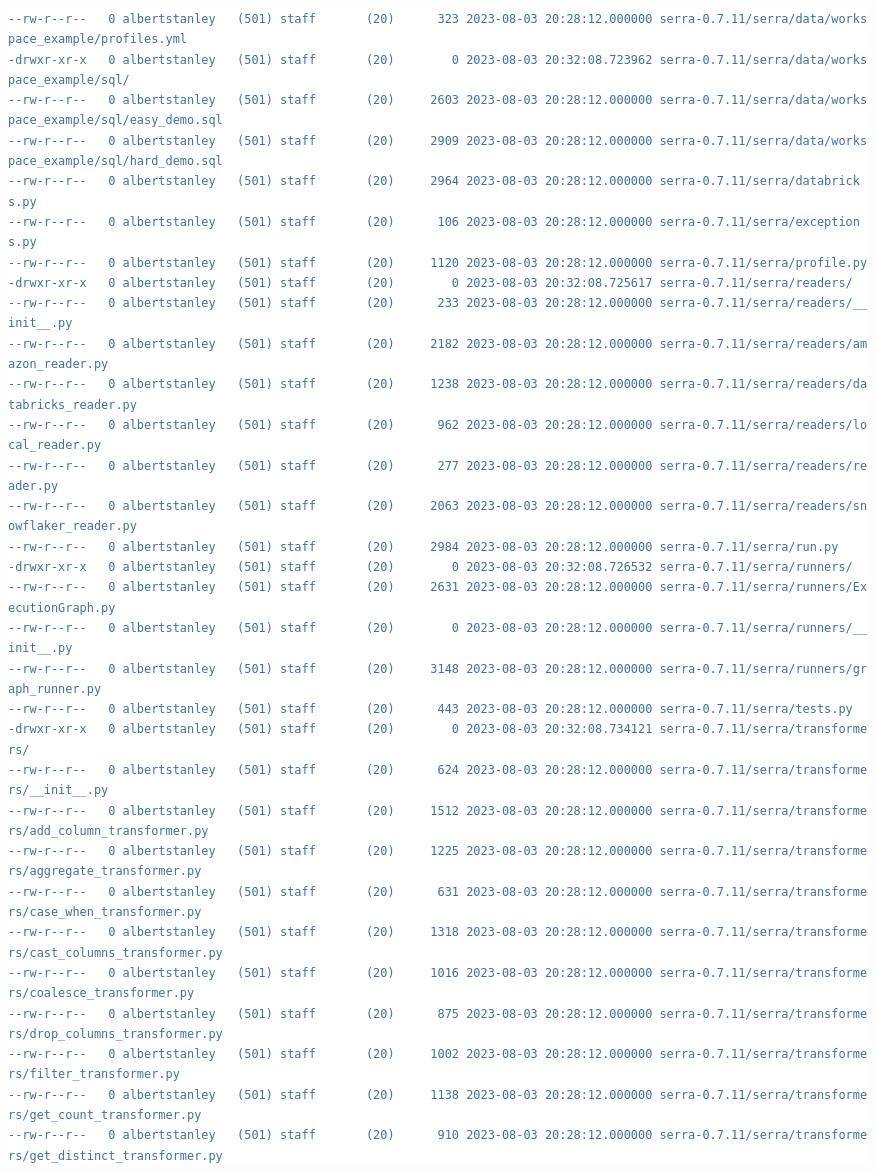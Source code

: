 ```diff
--rw-r--r--   0 albertstanley   (501) staff       (20)      323 2023-08-03 20:28:12.000000 serra-0.7.11/serra/data/workspace_example/profiles.yml
-drwxr-xr-x   0 albertstanley   (501) staff       (20)        0 2023-08-03 20:32:08.723962 serra-0.7.11/serra/data/workspace_example/sql/
--rw-r--r--   0 albertstanley   (501) staff       (20)     2603 2023-08-03 20:28:12.000000 serra-0.7.11/serra/data/workspace_example/sql/easy_demo.sql
--rw-r--r--   0 albertstanley   (501) staff       (20)     2909 2023-08-03 20:28:12.000000 serra-0.7.11/serra/data/workspace_example/sql/hard_demo.sql
--rw-r--r--   0 albertstanley   (501) staff       (20)     2964 2023-08-03 20:28:12.000000 serra-0.7.11/serra/databricks.py
--rw-r--r--   0 albertstanley   (501) staff       (20)      106 2023-08-03 20:28:12.000000 serra-0.7.11/serra/exceptions.py
--rw-r--r--   0 albertstanley   (501) staff       (20)     1120 2023-08-03 20:28:12.000000 serra-0.7.11/serra/profile.py
-drwxr-xr-x   0 albertstanley   (501) staff       (20)        0 2023-08-03 20:32:08.725617 serra-0.7.11/serra/readers/
--rw-r--r--   0 albertstanley   (501) staff       (20)      233 2023-08-03 20:28:12.000000 serra-0.7.11/serra/readers/__init__.py
--rw-r--r--   0 albertstanley   (501) staff       (20)     2182 2023-08-03 20:28:12.000000 serra-0.7.11/serra/readers/amazon_reader.py
--rw-r--r--   0 albertstanley   (501) staff       (20)     1238 2023-08-03 20:28:12.000000 serra-0.7.11/serra/readers/databricks_reader.py
--rw-r--r--   0 albertstanley   (501) staff       (20)      962 2023-08-03 20:28:12.000000 serra-0.7.11/serra/readers/local_reader.py
--rw-r--r--   0 albertstanley   (501) staff       (20)      277 2023-08-03 20:28:12.000000 serra-0.7.11/serra/readers/reader.py
--rw-r--r--   0 albertstanley   (501) staff       (20)     2063 2023-08-03 20:28:12.000000 serra-0.7.11/serra/readers/snowflaker_reader.py
--rw-r--r--   0 albertstanley   (501) staff       (20)     2984 2023-08-03 20:28:12.000000 serra-0.7.11/serra/run.py
-drwxr-xr-x   0 albertstanley   (501) staff       (20)        0 2023-08-03 20:32:08.726532 serra-0.7.11/serra/runners/
--rw-r--r--   0 albertstanley   (501) staff       (20)     2631 2023-08-03 20:28:12.000000 serra-0.7.11/serra/runners/ExecutionGraph.py
--rw-r--r--   0 albertstanley   (501) staff       (20)        0 2023-08-03 20:28:12.000000 serra-0.7.11/serra/runners/__init__.py
--rw-r--r--   0 albertstanley   (501) staff       (20)     3148 2023-08-03 20:28:12.000000 serra-0.7.11/serra/runners/graph_runner.py
--rw-r--r--   0 albertstanley   (501) staff       (20)      443 2023-08-03 20:28:12.000000 serra-0.7.11/serra/tests.py
-drwxr-xr-x   0 albertstanley   (501) staff       (20)        0 2023-08-03 20:32:08.734121 serra-0.7.11/serra/transformers/
--rw-r--r--   0 albertstanley   (501) staff       (20)      624 2023-08-03 20:28:12.000000 serra-0.7.11/serra/transformers/__init__.py
--rw-r--r--   0 albertstanley   (501) staff       (20)     1512 2023-08-03 20:28:12.000000 serra-0.7.11/serra/transformers/add_column_transformer.py
--rw-r--r--   0 albertstanley   (501) staff       (20)     1225 2023-08-03 20:28:12.000000 serra-0.7.11/serra/transformers/aggregate_transformer.py
--rw-r--r--   0 albertstanley   (501) staff       (20)      631 2023-08-03 20:28:12.000000 serra-0.7.11/serra/transformers/case_when_transformer.py
--rw-r--r--   0 albertstanley   (501) staff       (20)     1318 2023-08-03 20:28:12.000000 serra-0.7.11/serra/transformers/cast_columns_transformer.py
--rw-r--r--   0 albertstanley   (501) staff       (20)     1016 2023-08-03 20:28:12.000000 serra-0.7.11/serra/transformers/coalesce_transformer.py
--rw-r--r--   0 albertstanley   (501) staff       (20)      875 2023-08-03 20:28:12.000000 serra-0.7.11/serra/transformers/drop_columns_transformer.py
--rw-r--r--   0 albertstanley   (501) staff       (20)     1002 2023-08-03 20:28:12.000000 serra-0.7.11/serra/transformers/filter_transformer.py
--rw-r--r--   0 albertstanley   (501) staff       (20)     1138 2023-08-03 20:28:12.000000 serra-0.7.11/serra/transformers/get_count_transformer.py
--rw-r--r--   0 albertstanley   (501) staff       (20)      910 2023-08-03 20:28:12.000000 serra-0.7.11/serra/transformers/get_distinct_transformer.py
```